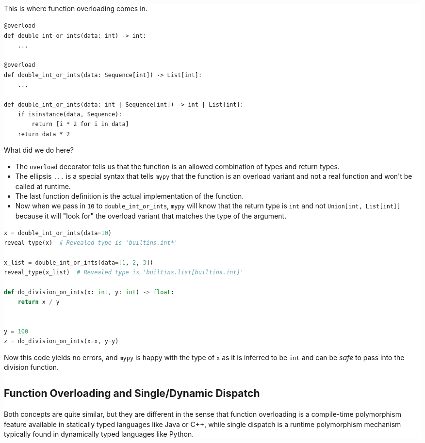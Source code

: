 This is where function overloading comes in.

```{code-cell} ipython3
@overload
def double_int_or_ints(data: int) -> int:
    ...

@overload
def double_int_or_ints(data: Sequence[int]) -> List[int]:
    ...

def double_int_or_ints(data: int | Sequence[int]) -> int | List[int]:
    if isinstance(data, Sequence):
        return [i * 2 for i in data]
    return data * 2
```

What did we do here?

-   The `overload` decorator tells us that the function is an allowed
    combination of types and return types.
-   The ellipsis `...` is a special syntax that tells `mypy` that the function
    is an overload variant and not a real function and won't be called at
    runtime.
-   The last function definition is the actual implementation of the function.
-   Now when we pass in `10` to `double_int_or_ints`, `mypy` will know that the
    return type is `int` and not `Union[int, List[int]]` because it will "look
    for" the overload variant that matches the type of the argument.

```python
x = double_int_or_ints(data=10)
reveal_type(x)  # Revealed type is 'builtins.int*'

x_list = double_int_or_ints(data=[1, 2, 3])
reveal_type(x_list)  # Revealed type is 'builtins.list[builtins.int]'

def do_division_on_ints(x: int, y: int) -> float:
    return x / y


y = 100
z = do_division_on_ints(x=x, y=y)
```

Now this code yields no errors, and `mypy` is happy with the type of `x` as it
is inferred to be `int` and can be _safe_ to pass into the division function.

## Function Overloading and Single/Dynamic Dispatch

Both concepts are quite similar, but they are different in the sense that
function overloading is a compile-time polymorphism feature available in
statically typed languages like Java or C++, while single dispatch is a runtime
polymorphism mechanism typically found in dynamically typed languages like
Python.
